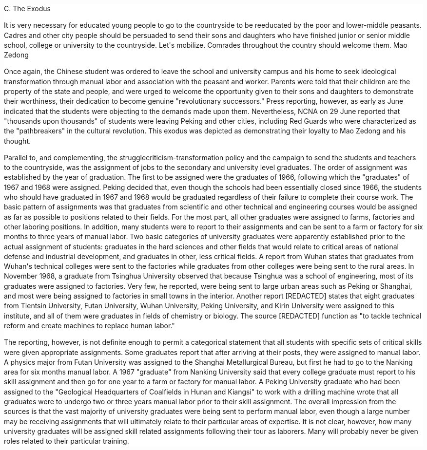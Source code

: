 C. The Exodus

It is very necessary for educated young people to go to the countryside to be reeducated by the poor and lower-middle peasants. Cadres and other city people should be persuaded to send their sons and daughters who have finished junior or senior middle school, college or university to the countryside. Let's mobilize. Comrades throughout the country should welcome them. Mao Zedong

Once again, the Chinese student was ordered to leave the school and university campus and his home to seek ideological transformation through manual labor and association with the peasant and worker. Parents were told that their children are the property of the state and people, and were urged to welcome the opportunity given to their sons and daughters to demonstrate their worthiness, their dedication to become genuine "revolutionary successors." Press reporting, however, as early as June indicated that the students were objecting to the demands made upon them. Nevertheless, NCNA on 29 June reported that "thousands upon thousands" of students were leaving Peking and other cities, including Red Guards who were characterized as the "pathbreakers" in the cultural revolution. This exodus was depicted as demonstrating their loyalty to Mao Zedong and his thought.

Parallel to, and complementing, the strugglecriticism-transformation policy and the campaign to send the students and teachers to the countryside, was the assignment of jobs to the secondary and university level graduates. The order of assignment was established by the year of graduation. The first to be assigned were the graduates of 1966, following which the "graduates" of 1967 and 1968 were assigned. Peking decided that, even though the schools had been essentially closed since 1966, the students who should have graduated in 1967 and 1968 would be graduated regardless of their failure to complete their course work. The basic pattern of assignments was that graduates from scientific and other technical and engineering courses would be assigned as far as possible to positions related to their fields. For the most part, all other graduates were assigned to farms, factories and other laboring positions. In addition, many students were to report to their assignments and can be sent to a farm or factory for six months to three years of manual labor. Two basic categories of university graduates were apparently established prior to the actual assignment of students: graduates in the hard sciences and other fields that would relate to critical areas of national defense and industrial development, and graduates in other, less critical fields. A report from Wuhan states that graduates from Wuhan's technical colleges were sent to the factories while graduates from other colleges were being sent to the rural areas. In November 1968, a graduate from Tsinghua University observed that because Tsinghua was a school of engineering, most of its graduates were assigned to factories. Very few, he reported, were being sent to large urban areas such as Peking or Shanghai, and most were being assigned to factories in small towns in the interior. Another report [REDACTED] states that eight graduates from Tientsin University, Futan University, Wuhan University, Peking University, and Kirin University were assigned to this institute, and all of them were graduates in fields of chemistry or biology. The source [REDACTED] function as "to tackle technical reform and create machines to replace human labor."

The reporting, however, is not definite enough to permit a categorical statement that all students with specific sets of critical skills were given appropriate assignments. Some graduates report that after arriving at their posts, they were assigned to manual labor. A physics major from Futan University was assigned to the Shanghai Metallurgical Bureau, but first he had to go to the Nanking area for six months manual labor. A 1967 "graduate" from Nanking University said that every college graduate must report to his skill assignment and then go for one year to a farm or factory for manual labor. A Peking University graduate who had been assigned to the "Geological Headquarters of Coalfields in Hunan and Kiangsi" to work with a drilling machine wrote that all graduates were to undergo two or three years manual labor prior to their skill assignment. The overall impression from the sources is that the vast majority of university graduates were being sent to perform manual labor, even though a large number may be receiving assignments that will ultimately relate to their particular areas of expertise. It is not clear, however, how many university graduates will be assigned skill related assignments following their tour as laborers. Many will probably never be given roles related to their particular training.
